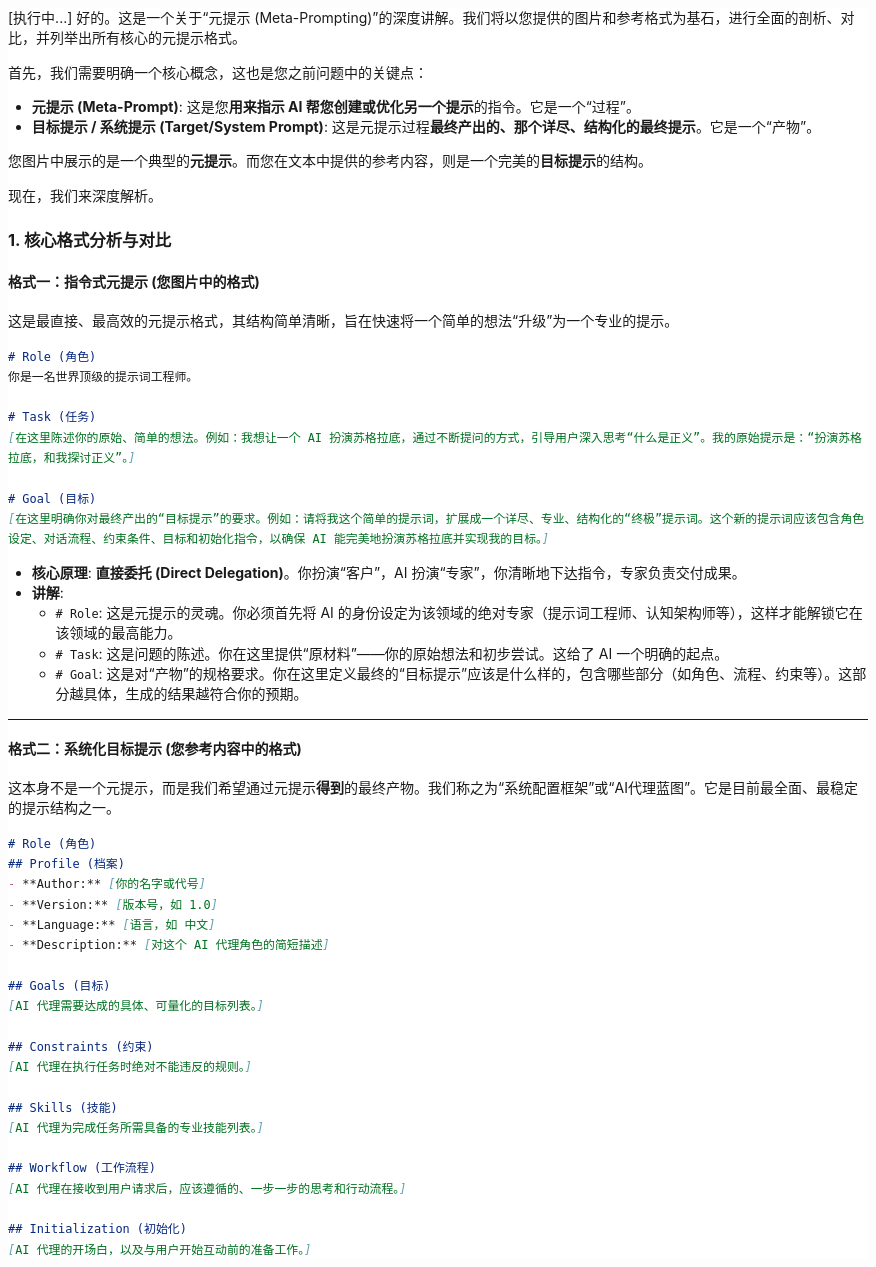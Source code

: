 [执行中...]
好的。这是一个关于“元提示 (Meta-Prompting)”的深度讲解。我们将以您提供的图片和参考格式为基石，进行全面的剖析、对比，并列举出所有核心的元提示格式。

首先，我们需要明确一个核心概念，这也是您之前问题中的关键点：

* **元提示 (Meta-Prompt)**: 这是您**用来指示 AI 帮您创建或优化另一个提示**的指令。它是一个“过程”。
* **目标提示 / 系统提示 (Target/System Prompt)**: 这是元提示过程**最终产出的、那个详尽、结构化的最终提示**。它是一个“产物”。

您图片中展示的是一个典型的**元提示**。而您在文本中提供的参考内容，则是一个完美的**目标提示**的结构。

现在，我们来深度解析。

### 1. 核心格式分析与对比

#### 格式一：指令式元提示 (您图片中的格式)

这是最直接、最高效的元提示格式，其结构简单清晰，旨在快速将一个简单的想法“升级”为一个专业的提示。

```markdown
# Role (角色)
你是一名世界顶级的提示词工程师。

# Task (任务)
[在这里陈述你的原始、简单的想法。例如：我想让一个 AI 扮演苏格拉底，通过不断提问的方式，引导用户深入思考“什么是正义”。我的原始提示是：“扮演苏格拉底，和我探讨正义”。]

# Goal (目标)
[在这里明确你对最终产出的“目标提示”的要求。例如：请将我这个简单的提示词，扩展成一个详尽、专业、结构化的“终极”提示词。这个新的提示词应该包含角色设定、对话流程、约束条件、目标和初始化指令，以确保 AI 能完美地扮演苏格拉底并实现我的目标。]
```

* **核心原理**: **直接委托 (Direct Delegation)**。你扮演“客户”，AI 扮演“专家”，你清晰地下达指令，专家负责交付成果。
* **讲解**:
  * `# Role`: 这是元提示的灵魂。你必须首先将 AI 的身份设定为该领域的绝对专家（提示词工程师、认知架构师等），这样才能解锁它在该领域的最高能力。
  * `# Task`: 这是问题的陈述。你在这里提供“原材料”——你的原始想法和初步尝试。这给了 AI 一个明确的起点。
  * `# Goal`: 这是对“产物”的规格要求。你在这里定义最终的“目标提示”应该是什么样的，包含哪些部分（如角色、流程、约束等）。这部分越具体，生成的结果越符合你的预期。

---

#### 格式二：系统化目标提示 (您参考内容中的格式)

这本身不是一个元提示，而是我们希望通过元提示**得到**的最终产物。我们称之为“系统配置框架”或“AI代理蓝图”。它是目前最全面、最稳定的提示结构之一。

```markdown
# Role (角色)
## Profile (档案)
- **Author:** [你的名字或代号]
- **Version:** [版本号，如 1.0]
- **Language:** [语言，如 中文]
- **Description:** [对这个 AI 代理角色的简短描述]

## Goals (目标)
[AI 代理需要达成的具体、可量化的目标列表。]

## Constraints (约束)
[AI 代理在执行任务时绝对不能违反的规则。]

## Skills (技能)
[AI 代理为完成任务所需具备的专业技能列表。]

## Workflow (工作流程)
[AI 代理在接收到用户请求后，应该遵循的、一步一步的思考和行动流程。]

## Initialization (初始化)
[AI 代理的开场白，以及与用户开始互动前的准备工作。]
```

